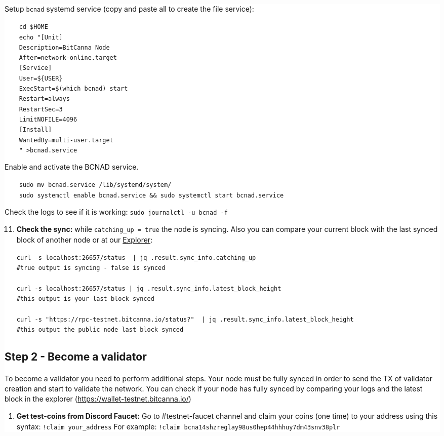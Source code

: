 Setup `bcnad` systemd service (copy and paste all to create the file service):
```
    cd $HOME
    echo "[Unit]
    Description=BitCanna Node
    After=network-online.target
    [Service]
    User=${USER}
    ExecStart=$(which bcnad) start
    Restart=always
    RestartSec=3
    LimitNOFILE=4096
    [Install]
    WantedBy=multi-user.target
    " >bcnad.service
```
    
Enable and activate the BCNAD service.

```
    sudo mv bcnad.service /lib/systemd/system/
    sudo systemctl enable bcnad.service && sudo systemctl start bcnad.service
```
Check the logs to see if it is working:
    ```
    sudo journalctl -u bcnad -f
    ``` 
    
11. **Check the sync:** while `catching_up = true` the node is syncing. Also you can compare your current block with the last synced block of another node or at our [Explorer](https://testnet-explorer.bitcanna.io):
    ```
    curl -s localhost:26657/status  | jq .result.sync_info.catching_up
    #true output is syncing - false is synced

    curl -s localhost:26657/status | jq .result.sync_info.latest_block_height
    #this output is your last block synced

    curl -s "https://rpc-testnet.bitcanna.io/status?"  | jq .result.sync_info.latest_block_height
    #this output the public node last block synced
    ```

## Step 2 - Become a validator
To become a validator you need to perform additional steps. 
Your node must be fully synced in order to send the TX of validator creation and start to validate the network. You can check if your node has fully synced by comparing your logs and the latest block in the explorer (https://wallet-testnet.bitcanna.io/)

1. **Get test-coins from Discord Faucet:**
Go to #testnet-faucet channel and claim your coins (one time) to your address using this syntax: 
    `!claim your_address`
    For example: 
    `!claim bcna14shzreglay98us0hep44hhhuy7dm43snv38plr`

